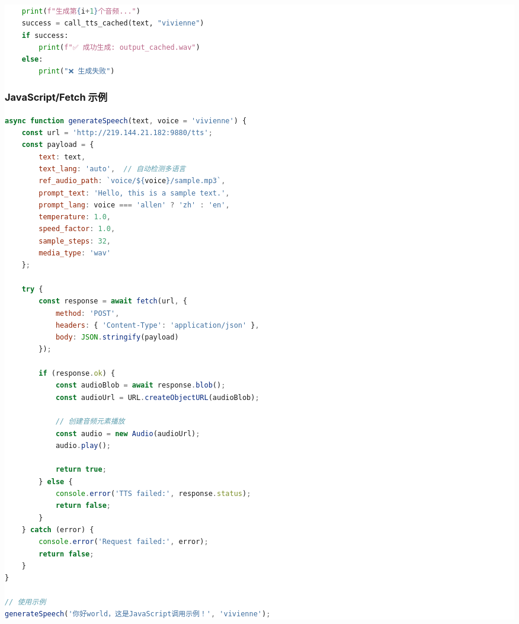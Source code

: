 ```python
    print(f"生成第{i+1}个音频...")
    success = call_tts_cached(text, "vivienne")
    if success:
        print(f"✅ 成功生成: output_cached.wav")
    else:
        print("❌ 生成失败")
```

### JavaScript/Fetch 示例

```javascript
async function generateSpeech(text, voice = 'vivienne') {
    const url = 'http://219.144.21.182:9880/tts';
    const payload = {
        text: text,
        text_lang: 'auto',  // 自动检测多语言
        ref_audio_path: `voice/${voice}/sample.mp3`,
        prompt_text: 'Hello, this is a sample text.',
        prompt_lang: voice === 'allen' ? 'zh' : 'en',
        temperature: 1.0,
        speed_factor: 1.0,
        sample_steps: 32,
        media_type: 'wav'
    };
    
    try {
        const response = await fetch(url, {
            method: 'POST',
            headers: { 'Content-Type': 'application/json' },
            body: JSON.stringify(payload)
        });
        
        if (response.ok) {
            const audioBlob = await response.blob();
            const audioUrl = URL.createObjectURL(audioBlob);
            
            // 创建音频元素播放
            const audio = new Audio(audioUrl);
            audio.play();
            
            return true;
        } else {
            console.error('TTS failed:', response.status);
            return false;
        }
    } catch (error) {
        console.error('Request failed:', error);
        return false;
    }
}

// 使用示例
generateSpeech('你好world，这是JavaScript调用示例！', 'vivienne');
```
